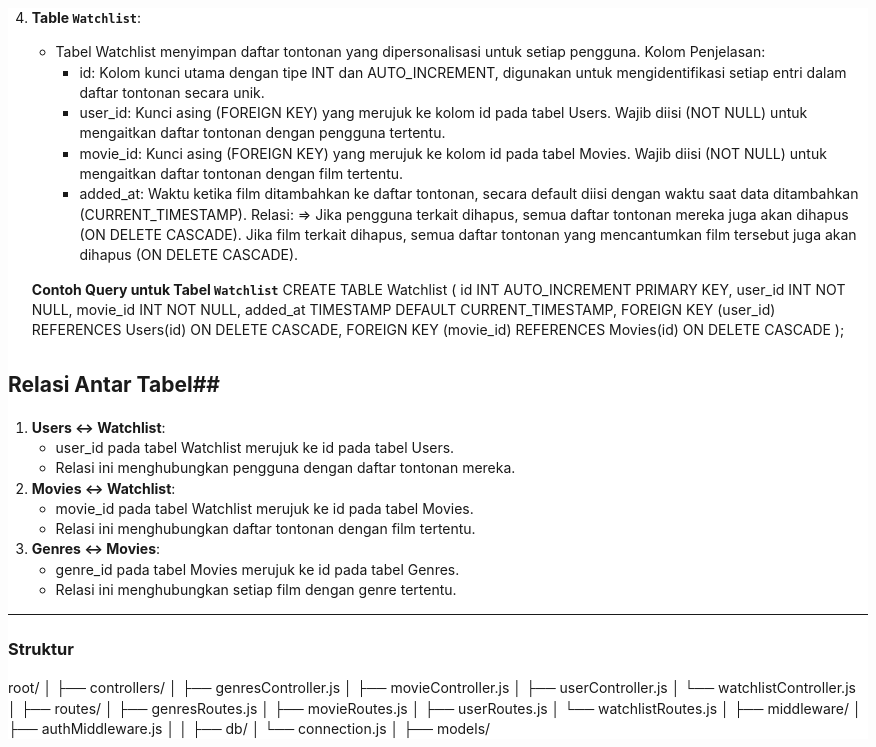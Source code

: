 4. **Table `Watchlist`**:
   - Tabel Watchlist menyimpan daftar tontonan yang dipersonalisasi untuk setiap pengguna.
     Kolom Penjelasan:
     - id: Kolom kunci utama dengan tipe INT dan AUTO_INCREMENT, digunakan untuk mengidentifikasi setiap entri dalam daftar tontonan secara unik.
     - user_id: Kunci asing (FOREIGN KEY) yang merujuk ke kolom id pada tabel Users. Wajib diisi (NOT NULL) untuk mengaitkan daftar tontonan dengan pengguna tertentu.
     - movie_id: Kunci asing (FOREIGN KEY) yang merujuk ke kolom id pada tabel Movies. Wajib diisi (NOT NULL) untuk mengaitkan daftar tontonan dengan film tertentu.
     - added_at: Waktu ketika film ditambahkan ke daftar tontonan, secara default diisi dengan waktu saat data ditambahkan (CURRENT_TIMESTAMP).
  Relasi:
  => Jika pengguna terkait dihapus, semua daftar tontonan mereka juga akan dihapus (ON DELETE CASCADE).
Jika film terkait dihapus, semua daftar tontonan yang mencantumkan film tersebut juga akan dihapus (ON DELETE CASCADE).

    **Contoh Query untuk Tabel `Watchlist`**
   CREATE TABLE Watchlist (
      id INT AUTO_INCREMENT PRIMARY KEY,
      user_id INT NOT NULL,
      movie_id INT NOT NULL,
      added_at TIMESTAMP DEFAULT CURRENT_TIMESTAMP,
      FOREIGN KEY (user_id) REFERENCES Users(id) ON DELETE CASCADE,
      FOREIGN KEY (movie_id) REFERENCES Movies(id) ON DELETE CASCADE
  );

## Relasi Antar Tabel##
1. **Users ↔ Watchlist**:
   - user_id pada tabel Watchlist merujuk ke id pada tabel Users.
   - Relasi ini menghubungkan pengguna dengan daftar tontonan mereka.
2. **Movies ↔ Watchlist**:
   - movie_id pada tabel Watchlist merujuk ke id pada tabel Movies.
   - Relasi ini menghubungkan daftar tontonan dengan film tertentu.
3. **Genres ↔ Movies**:
   - genre_id pada tabel Movies merujuk ke id pada tabel Genres.
   - Relasi ini menghubungkan setiap film dengan genre tertentu.

---

### **Struktur**

root/
│
├── controllers/
│   ├── genresController.js
│   ├── movieController.js
│   ├── userController.js
│   └── watchlistController.js
│
├── routes/
│   ├── genresRoutes.js
│   ├── movieRoutes.js
│   ├── userRoutes.js
│   └── watchlistRoutes.js
│
├── middleware/
│   ├── authMiddleware.js
│
│
├── db/
│   └── connection.js
│
├── models/